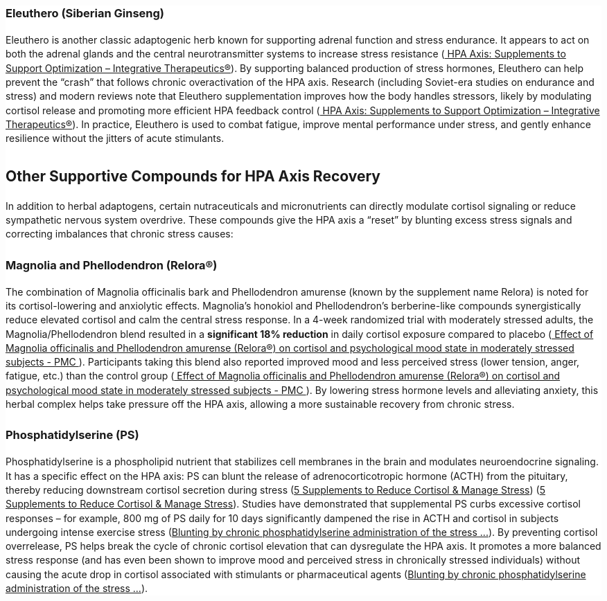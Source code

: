 ### Eleuthero (Siberian Ginseng)  
Eleuthero is another classic adaptogenic herb known for supporting adrenal function and stress endurance. It appears to act on both the adrenal glands and the central neurotransmitter systems to increase stress resistance ([
      HPA Axis: Supplements to Support Optimization
 – Integrative Therapeutics®](https://integrativepro.com/blogs/articles/hpa-axis-supplements-support-optimization#:~:text=Rhodiola%20,400%20mg%20is%20recommended)). By supporting balanced production of stress hormones, Eleuthero can help prevent the “crash” that follows chronic overactivation of the HPA axis. Research (including Soviet-era studies on endurance and stress) and modern reviews note that Eleuthero supplementation improves how the body handles stressors, likely by modulating cortisol release and promoting more efficient HPA feedback control ([
      HPA Axis: Supplements to Support Optimization
 – Integrative Therapeutics®](https://integrativepro.com/blogs/articles/hpa-axis-supplements-support-optimization#:~:text=Rhodiola%20,400%20mg%20is%20recommended)). In practice, Eleuthero is used to combat fatigue, improve mental performance under stress, and gently enhance resilience without the jitters of acute stimulants. 

## Other Supportive Compounds for HPA Axis Recovery

In addition to herbal adaptogens, certain nutraceuticals and micronutrients can directly modulate cortisol signaling or reduce sympathetic nervous system overdrive. These compounds give the HPA axis a “reset” by blunting excess stress signals and correcting imbalances that chronic stress causes:

### Magnolia and Phellodendron (Relora®)  
The combination of Magnolia officinalis bark and Phellodendron amurense (known by the supplement name Relora) is noted for its cortisol-lowering and anxiolytic effects. Magnolia’s honokiol and Phellodendron’s berberine-like compounds synergistically reduce elevated cortisol and calm the central stress response. In a 4-week randomized trial with moderately stressed adults, the Magnolia/Phellodendron blend resulted in a **significant 18% reduction** in daily cortisol exposure compared to placebo ([
            Effect of Magnolia officinalis and Phellodendron amurense (Relora®) on cortisol and psychological mood state in moderately stressed subjects - PMC
        ](https://pmc.ncbi.nlm.nih.gov/articles/PMC3750820/#:~:text=After%204%20weeks%20of%20supplementation%2C,and%20Vigor%20%28%2B18)). Participants taking this blend also reported improved mood and less perceived stress (lower tension, anger, fatigue, etc.) than the control group ([
            Effect of Magnolia officinalis and Phellodendron amurense (Relora®) on cortisol and psychological mood state in moderately stressed subjects - PMC
        ](https://pmc.ncbi.nlm.nih.gov/articles/PMC3750820/#:~:text=After%204%20weeks%20of%20supplementation%2C,and%20Vigor%20%28%2B18)). By lowering stress hormone levels and alleviating anxiety, this herbal complex helps take pressure off the HPA axis, allowing a more sustainable recovery from chronic stress.

### Phosphatidylserine (PS)  
Phosphatidylserine is a phospholipid nutrient that stabilizes cell membranes in the brain and modulates neuroendocrine signaling. It has a specific effect on the HPA axis: PS can blunt the release of adrenocorticotropic hormone (ACTH) from the pituitary, thereby reducing downstream cortisol secretion during stress ([5 Supplements to Reduce Cortisol & Manage Stress](https://www.rupahealth.com/post/5-supplements-to-reduce-cortisol-manage-stress#:~:text=33)) ([5 Supplements to Reduce Cortisol & Manage Stress](https://www.rupahealth.com/post/5-supplements-to-reduce-cortisol-manage-stress#:~:text=Supplemental%20PS%20may%20help%20support,30)). Studies have demonstrated that supplemental PS curbs excessive cortisol responses – for example, 800 mg of PS daily for 10 days significantly dampened the rise in ACTH and cortisol in subjects undergoing intense exercise stress ([Blunting by chronic phosphatidylserine administration of the stress ...](https://pubmed.ncbi.nlm.nih.gov/1325348/#:~:text=Blunting%20by%20chronic%20phosphatidylserine%20administration,03%2C%20respectively%29%2C)). By preventing cortisol overrelease, PS helps break the cycle of chronic cortisol elevation that can dysregulate the HPA axis. It promotes a more balanced stress response (and has even been shown to improve mood and perceived stress in chronically stressed individuals) without causing the acute drop in cortisol associated with stimulants or pharmaceutical agents ([Blunting by chronic phosphatidylserine administration of the stress ...](https://pubmed.ncbi.nlm.nih.gov/1325348/#:~:text=Blunting%20by%20chronic%20phosphatidylserine%20administration,03%2C%20respectively%29%2C)).
